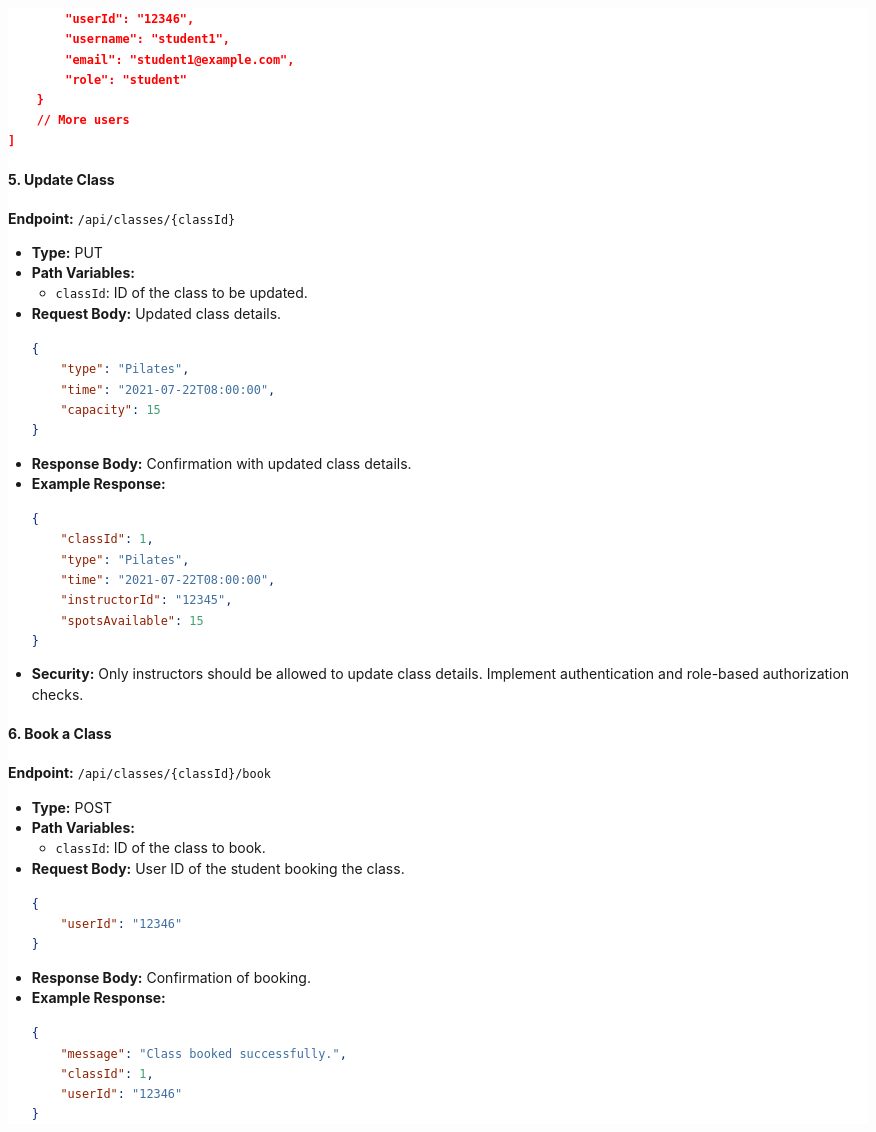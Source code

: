   ```json
          "userId": "12346",
          "username": "student1",
          "email": "student1@example.com",
          "role": "student"
      }
      // More users
  ]
  ```

#### 5. Update Class

**Endpoint:** `/api/classes/{classId}`

- **Type:** PUT
- **Path Variables:**
    - `classId`: ID of the class to be updated.
- **Request Body:** Updated class details.
  ```json
  {
      "type": "Pilates",
      "time": "2021-07-22T08:00:00",
      "capacity": 15
  }
  ```
- **Response Body:** Confirmation with updated class details.
- **Example Response:**
  ```json
  {
      "classId": 1,
      "type": "Pilates",
      "time": "2021-07-22T08:00:00",
      "instructorId": "12345",
      "spotsAvailable": 15
  }
  ```
- **Security:** Only instructors should be allowed to update class details. Implement authentication and role-based authorization checks.

#### 6. Book a Class

**Endpoint:** `/api/classes/{classId}/book`

- **Type:** POST
- **Path Variables:**
    - `classId`: ID of the class to book.
- **Request Body:** User ID of the student booking the class.
  ```json
  {
      "userId": "12346"
  }
  ```
- **Response Body:** Confirmation of booking.
- **Example Response:**
  ```json
  {
      "message": "Class booked successfully.",
      "classId": 1,
      "userId": "12346"
  }
  ```
